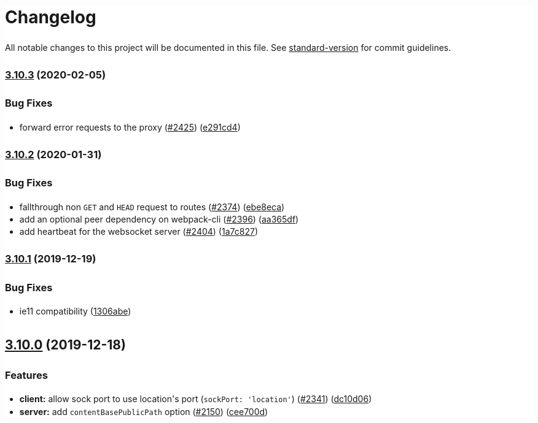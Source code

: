 # Changelog

All notable changes to this project will be documented in this file. See [standard-version](https://github.com/conventional-changelog/standard-version) for commit guidelines.

### [3.10.3](https://github.com/webpack/webpack-dev-server/compare/v3.10.2...v3.10.3) (2020-02-05)


### Bug Fixes

* forward error requests to the proxy ([#2425](https://github.com/webpack/webpack-dev-server/issues/2425)) ([e291cd4](https://github.com/webpack/webpack-dev-server/commit/e291cd4922f66c5c69dfd1fd3839812cfa502de5))

### [3.10.2](https://github.com/webpack/webpack-dev-server/compare/v3.10.0...v3.10.2) (2020-01-31)


### Bug Fixes

* fallthrough non `GET` and `HEAD` request to routes ([#2374](https://github.com/webpack/webpack-dev-server/issues/2374)) ([ebe8eca](https://github.com/webpack/webpack-dev-server/commit/ebe8eca37957a9009f8627e7dfb82699606846de))
* add an optional peer dependency on webpack-cli ([#2396](https://github.com/webpack/webpack-dev-server/issues/2396)) ([aa365df](https://github.com/webpack/webpack-dev-server/commit/aa365dfd7e86c5dca31304bd5dcfe9bb9b767b40))
* add heartbeat for the websocket server ([#2404](https://github.com/webpack/webpack-dev-server/issues/2404)) ([1a7c827](https://github.com/webpack/webpack-dev-server/commit/1a7c8273de5a5b164c63c9919950babd7ecfaadb))

### [3.10.1](https://github.com/webpack/webpack-dev-server/compare/v3.10.0...v3.10.1) (2019-12-19)


### Bug Fixes

* ie11 compatibility ([1306abe](https://github.com/webpack/webpack-dev-server/commit/1306abeb8c5fd125952cdc177fdf38c2c31b3c4f))

## [3.10.0](https://github.com/webpack/webpack-dev-server/compare/v3.9.0...v3.10.0) (2019-12-18)


### Features

* **client:** allow sock port to use location's port (`sockPort: 'location'`) ([#2341](https://github.com/webpack/webpack-dev-server/issues/2341)) ([dc10d06](https://github.com/webpack/webpack-dev-server/commit/dc10d0647413ad57814b684b5f6ef3659531f0f6))
* **server:** add `contentBasePublicPath` option ([#2150](https://github.com/webpack/webpack-dev-server/issues/2150)) ([cee700d](https://github.com/webpack/webpack-dev-server/commit/cee700d59aff644a499ee310c4a32d5c5693e559))
